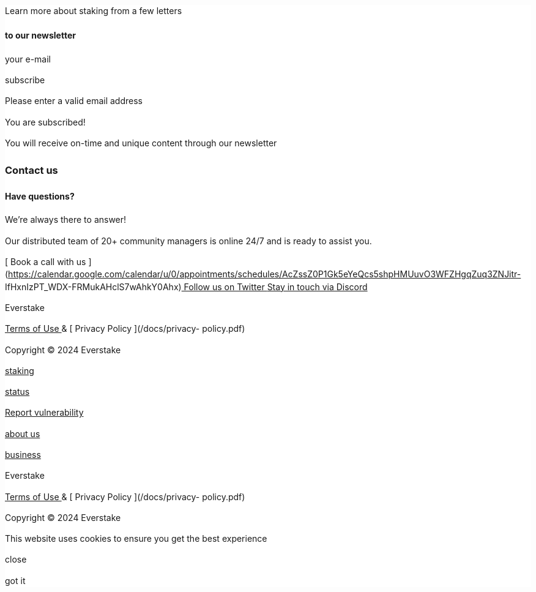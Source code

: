 Learn more about staking from a few letters

#### to our newsletter

your e-mail

subscribe

Please enter a valid email address

You are subscribed!

You will receive on-time and unique content through our newsletter

###  Contact us

####  Have questions?  
We’re always there to answer!

Our distributed team of 20+ community managers is online 24/7 and is ready to
assist you.

[ Book a call with us
](https://calendar.google.com/calendar/u/0/appointments/schedules/AcZssZ0P1Gk5eYeQcs5shpHMUuvO3WFZHgqZuq3ZNJitr-
IfHxnIzPT_WDX-FRMukAHclS7wAhkY0Ahx)[ Follow us on Twitter
](https://twitter.com/everstake_pool)[ Stay in touch via Discord
](https://discord.gg/NvcW47V3Xb)

Everstake

[ Terms of Use ](/docs/terms-of-use.pdf) & [ Privacy Policy ](/docs/privacy-
policy.pdf)

Copyright © 2024 Everstake

[ staking ](/staking)

[ status ](https://status.everstake.one/)

[ Report vulnerability ](/report-vulnerability)

[ about us ](/about)

[ business ](/institutional-staking)

[](https://twitter.com/everstake_pool) [](https://www.reddit.com/r/Everstake/)
[](https://www.linkedin.com/company/everstakeofficial/)
[](https://www.youtube.com/@everstake7336)

[](https://www.stakingrewards.com/savings/everstake/)

Everstake

[ Terms of Use ](/docs/terms-of-use.pdf) & [ Privacy Policy ](/docs/privacy-
policy.pdf)

Copyright © 2024 Everstake

This website uses cookies to ensure you get the best experience

close

got it

